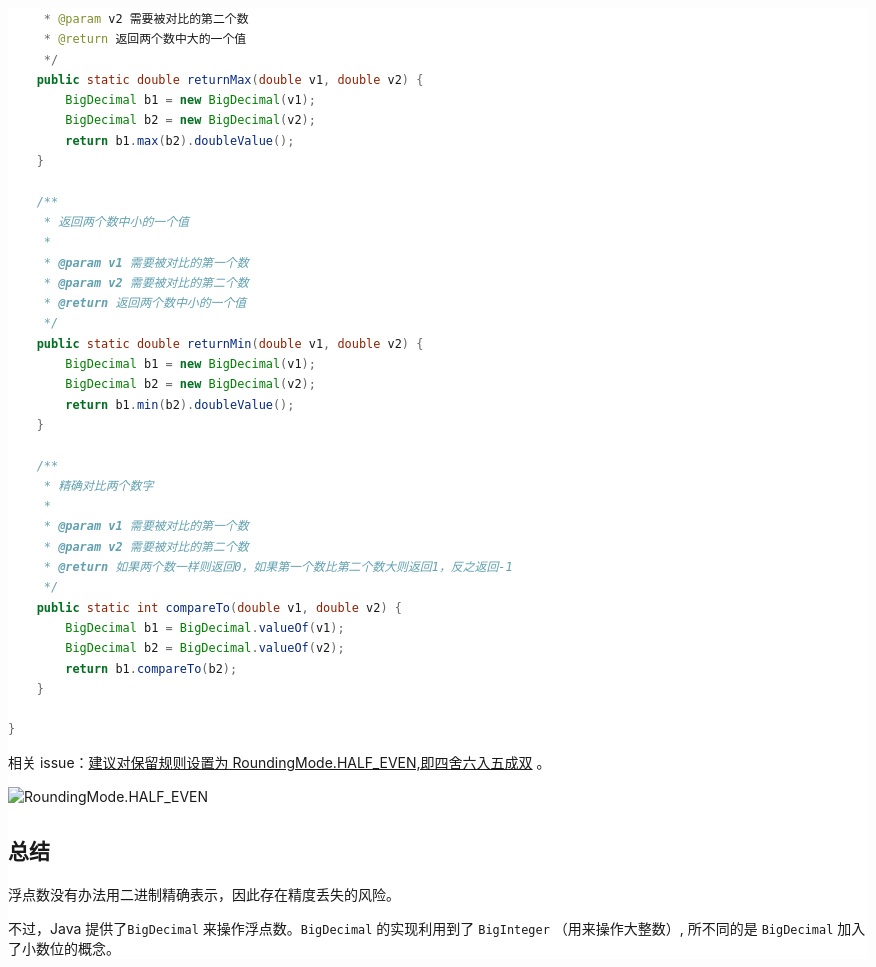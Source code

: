 ```java
     * @param v2 需要被对比的第二个数
     * @return 返回两个数中大的一个值
     */
    public static double returnMax(double v1, double v2) {
        BigDecimal b1 = new BigDecimal(v1);
        BigDecimal b2 = new BigDecimal(v2);
        return b1.max(b2).doubleValue();
    }

    /**
     * 返回两个数中小的一个值
     *
     * @param v1 需要被对比的第一个数
     * @param v2 需要被对比的第二个数
     * @return 返回两个数中小的一个值
     */
    public static double returnMin(double v1, double v2) {
        BigDecimal b1 = new BigDecimal(v1);
        BigDecimal b2 = new BigDecimal(v2);
        return b1.min(b2).doubleValue();
    }

    /**
     * 精确对比两个数字
     *
     * @param v1 需要被对比的第一个数
     * @param v2 需要被对比的第二个数
     * @return 如果两个数一样则返回0，如果第一个数比第二个数大则返回1，反之返回-1
     */
    public static int compareTo(double v1, double v2) {
        BigDecimal b1 = BigDecimal.valueOf(v1);
        BigDecimal b2 = BigDecimal.valueOf(v2);
        return b1.compareTo(b2);
    }

}
```

相关 issue：[建议对保留规则设置为 RoundingMode.HALF_EVEN,即四舍六入五成双](<[#2129](https://github.com/Snailclimb/JavaGuide/issues/2129)>) 。

![RoundingMode.HALF_EVEN](https://oss.javaguide.cn/github/javaguide/java/basis/RoundingMode.HALF_EVEN.png)

## 总结

浮点数没有办法用二进制精确表示，因此存在精度丢失的风险。

不过，Java 提供了`BigDecimal` 来操作浮点数。`BigDecimal` 的实现利用到了 `BigInteger` （用来操作大整数）, 所不同的是 `BigDecimal` 加入了小数位的概念。


